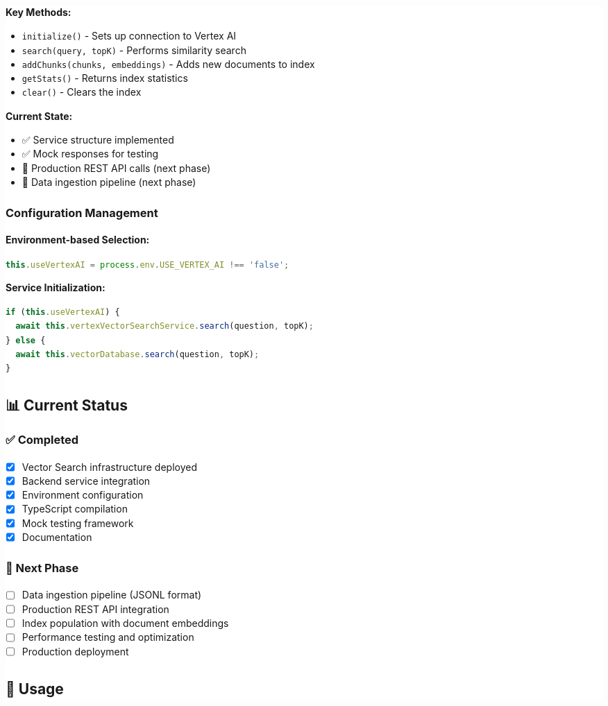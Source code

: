 **Key Methods:**

- `initialize()` - Sets up connection to Vertex AI
- `search(query, topK)` - Performs similarity search
- `addChunks(chunks, embeddings)` - Adds new documents to index
- `getStats()` - Returns index statistics
- `clear()` - Clears the index

**Current State:**

- ✅ Service structure implemented
- ✅ Mock responses for testing
- 🔄 Production REST API calls (next phase)
- 🔄 Data ingestion pipeline (next phase)

### Configuration Management

**Environment-based Selection:**

```typescript
this.useVertexAI = process.env.USE_VERTEX_AI !== 'false';
```

**Service Initialization:**

```typescript
if (this.useVertexAI) {
  await this.vertexVectorSearchService.search(question, topK);
} else {
  await this.vectorDatabase.search(question, topK);
}
```

## 📊 Current Status

### ✅ Completed

- [x] Vector Search infrastructure deployed
- [x] Backend service integration
- [x] Environment configuration
- [x] TypeScript compilation
- [x] Mock testing framework
- [x] Documentation

### 🔄 Next Phase

- [ ] Data ingestion pipeline (JSONL format)
- [ ] Production REST API integration
- [ ] Index population with document embeddings
- [ ] Performance testing and optimization
- [ ] Production deployment

## 🚀 Usage
